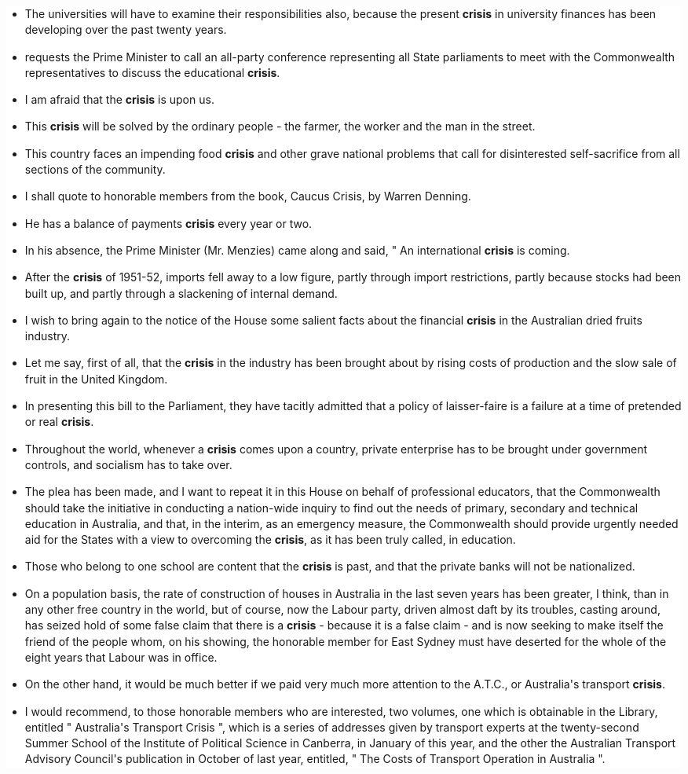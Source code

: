 * The universities will have to examine their responsibilities also, because the present **crisis** in university finances has been developing over the past twenty years.

* requests the Prime Minister to call an all-party conference representing all State parliaments to meet with the Commonwealth representatives to discuss the educational **crisis**.

* I am afraid that the **crisis** is upon us.

* This **crisis** will be solved by the ordinary people - the farmer, the worker and the man in the street.

* This country faces an impending food **crisis** and other grave national problems that call for disinterested self-sacrifice from all sections of the community.

* I shall quote to honorable members from the book,  Caucus Crisis,  by Warren Denning.

* He has a balance of payments **crisis** every year or two.

* In his absence, the Prime Minister  (Mr. Menzies)  came along and said, " An international **crisis** is coming.

* After the **crisis** of 1951-52, imports fell away to a low figure, partly through import restrictions, partly because stocks had been built up, and partly through a slackening of internal demand.

* I wish to bring again to the notice of the House some salient facts about the financial **crisis** in the Australian dried fruits industry.

* Let me say, first of all, that the **crisis** in the industry has been brought about by rising costs of production and the slow sale of fruit in the United Kingdom.

* In presenting this bill to the Parliament, they have tacitly admitted that  a  policy of  laisser-faire  is a failure at a time of pretended or real **crisis**.

* Throughout the world, whenever a **crisis** comes upon a country, private enterprise has to be brought under government controls, and socialism has to take over.

* The plea has been made, and I want to repeat it in this House on behalf of professional educators, that the Commonwealth should take the initiative in conducting a nation-wide inquiry to find out the needs of primary, secondary and technical education in Australia, and that, in the interim, as an emergency measure, the Commonwealth should provide urgently needed aid for the States with a view to overcoming the **crisis**, as it has been truly called, in education.

* Those who belong to one school are content that the **crisis** is past, and that the private banks will not be nationalized.

* On a population basis, the rate of construction of houses in Australia in the last seven years has been greater, I think, than in any other free country in the world, but of course, now the Labour party, driven almost daft by its troubles, casting around, has seized hold of some false claim that there is a **crisis** - because it is a false claim - and is now seeking to make itself the friend of the people whom, on his showing, the honorable member for East Sydney must have deserted for the whole of the eight years that Labour was in office.

* On the other hand, it would be much better if we paid very much more attention to the A.T.C., or Australia's transport **crisis**.

* I would recommend, to those honorable members who are interested, two volumes, one which is obtainable in the Library, entitled " Australia's Transport Crisis ", which is a series of addresses given by transport experts at the twenty-second Summer School of the Institute of Political Science in Canberra, in January of this year, and the other the Australian Transport Advisory Council's publication in October of last year, entitled, " The Costs of Transport Operation in Australia ".
